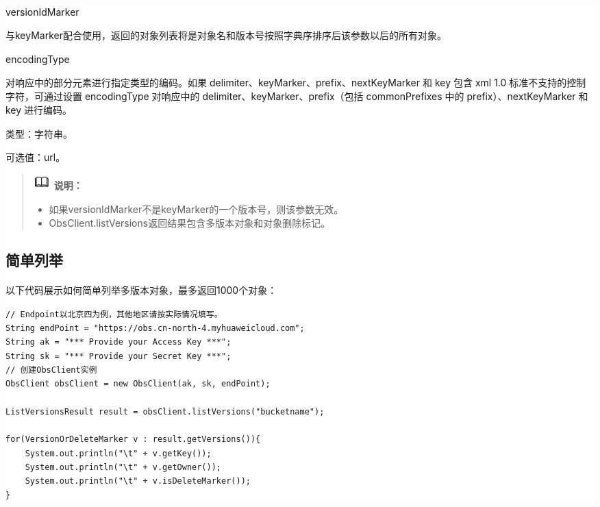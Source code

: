 </td>
</tr>
<tr id="row41421257114417"><td class="cellrowborder" valign="top" width="23.66%" headers="mcps1.1.3.1.1 "><p id="p201432579446"><a name="p201432579446"></a><a name="p201432579446"></a>versionIdMarker</p>
</td>
<td class="cellrowborder" valign="top" width="76.34%" headers="mcps1.1.3.1.2 "><p id="p1514345719440"><a name="p1514345719440"></a><a name="p1514345719440"></a>与keyMarker配合使用，返回的对象列表将是对象名和版本号按照字典序排序后该参数以后的所有对象。</p>
</td>
</tr>
<tr id="row3241115516207"><td class="cellrowborder" valign="top" width="23.66%" headers="mcps1.1.3.1.1 "><p id="p1524145518208"><a name="p1524145518208"></a><a name="p1524145518208"></a>encodingType</p>
</td>
<td class="cellrowborder" valign="top" width="76.34%" headers="mcps1.1.3.1.2 "><p id="p1970975031211"><a name="p1970975031211"></a><a name="p1970975031211"></a>对响应中的部分元素进行指定类型的编码。如果 delimiter、keyMarker、prefix、nextKeyMarker 和 key 包含 xml 1.0 标准不支持的控制字符，可通过设置 encodingType 对响应中的 delimiter、keyMarker、prefix（包括 commonPrefixes 中的 prefix）、nextKeyMarker 和 key 进行编码。</p>
<p id="p568495391214"><a name="p568495391214"></a><a name="p568495391214"></a>类型：字符串。</p>
<p id="p5712105412812"><a name="p5712105412812"></a><a name="p5712105412812"></a>可选值：url。</p>
</td>
</tr>
</tbody>
</table>

>![](public_sys-resources/icon-note.gif) **说明：** 
>-   如果versionIdMarker不是keyMarker的一个版本号，则该参数无效。
>-   ObsClient.listVersions返回结果包含多版本对象和对象删除标记。

## 简单列举<a name="section1131134512511"></a>

以下代码展示如何简单列举多版本对象，最多返回1000个对象：

```
// Endpoint以北京四为例，其他地区请按实际情况填写。
String endPoint = "https://obs.cn-north-4.myhuaweicloud.com";
String ak = "*** Provide your Access Key ***";
String sk = "*** Provide your Secret Key ***";
// 创建ObsClient实例
ObsClient obsClient = new ObsClient(ak, sk, endPoint);

ListVersionsResult result = obsClient.listVersions("bucketname");

for(VersionOrDeleteMarker v : result.getVersions()){
    System.out.println("\t" + v.getKey());
    System.out.println("\t" + v.getOwner());
    System.out.println("\t" + v.isDeleteMarker());
}
```
